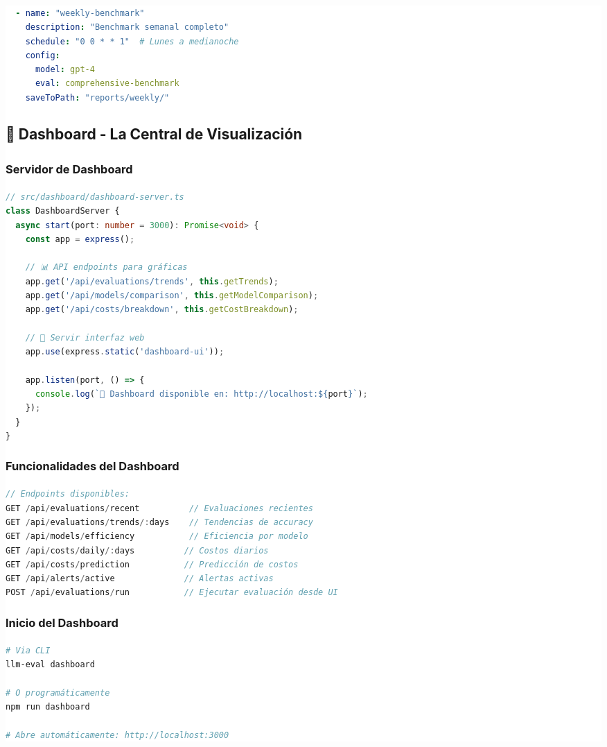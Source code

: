 ```yaml
  - name: "weekly-benchmark"
    description: "Benchmark semanal completo"
    schedule: "0 0 * * 1"  # Lunes a medianoche
    config:
      model: gpt-4
      eval: comprehensive-benchmark
    saveToPath: "reports/weekly/"
```

## 📱 Dashboard - La Central de Visualización

### Servidor de Dashboard

```typescript
// src/dashboard/dashboard-server.ts
class DashboardServer {
  async start(port: number = 3000): Promise<void> {
    const app = express();
    
    // 📊 API endpoints para gráficas
    app.get('/api/evaluations/trends', this.getTrends);
    app.get('/api/models/comparison', this.getModelComparison);
    app.get('/api/costs/breakdown', this.getCostBreakdown);
    
    // 🎨 Servir interfaz web
    app.use(express.static('dashboard-ui'));
    
    app.listen(port, () => {
      console.log(`📱 Dashboard disponible en: http://localhost:${port}`);
    });
  }
}
```

### Funcionalidades del Dashboard

```typescript
// Endpoints disponibles:
GET /api/evaluations/recent          // Evaluaciones recientes
GET /api/evaluations/trends/:days    // Tendencias de accuracy 
GET /api/models/efficiency           // Eficiencia por modelo
GET /api/costs/daily/:days          // Costos diarios
GET /api/costs/prediction           // Predicción de costos
GET /api/alerts/active              // Alertas activas
POST /api/evaluations/run           // Ejecutar evaluación desde UI
```

### Inicio del Dashboard

```bash
# Via CLI
llm-eval dashboard

# O programáticamente
npm run dashboard

# Abre automáticamente: http://localhost:3000
```
